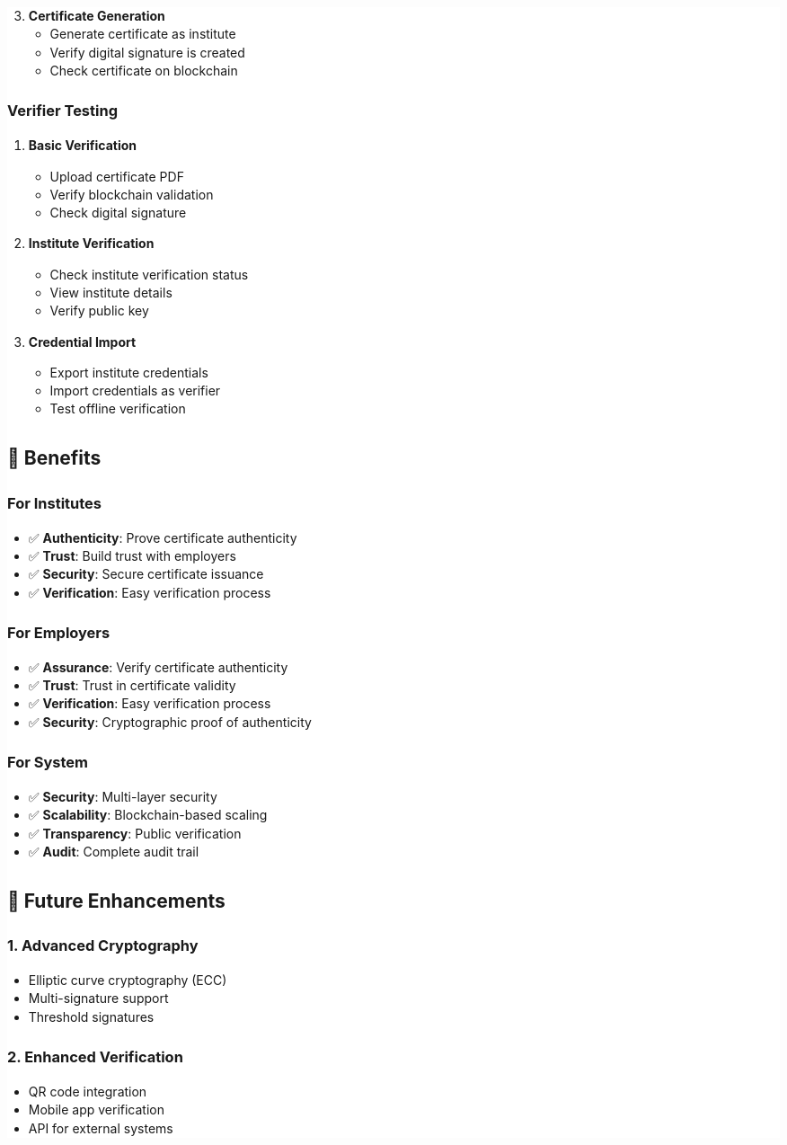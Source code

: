 3. **Certificate Generation**
   - Generate certificate as institute
   - Verify digital signature is created
   - Check certificate on blockchain

### Verifier Testing
1. **Basic Verification**
   - Upload certificate PDF
   - Verify blockchain validation
   - Check digital signature

2. **Institute Verification**
   - Check institute verification status
   - View institute details
   - Verify public key

3. **Credential Import**
   - Export institute credentials
   - Import credentials as verifier
   - Test offline verification

## 🎯 Benefits

### For Institutes
- ✅ **Authenticity**: Prove certificate authenticity
- ✅ **Trust**: Build trust with employers
- ✅ **Security**: Secure certificate issuance
- ✅ **Verification**: Easy verification process

### For Employers
- ✅ **Assurance**: Verify certificate authenticity
- ✅ **Trust**: Trust in certificate validity
- ✅ **Verification**: Easy verification process
- ✅ **Security**: Cryptographic proof of authenticity

### For System
- ✅ **Security**: Multi-layer security
- ✅ **Scalability**: Blockchain-based scaling
- ✅ **Transparency**: Public verification
- ✅ **Audit**: Complete audit trail

## 🔮 Future Enhancements

### 1. **Advanced Cryptography**
- Elliptic curve cryptography (ECC)
- Multi-signature support
- Threshold signatures

### 2. **Enhanced Verification**
- QR code integration
- Mobile app verification
- API for external systems
